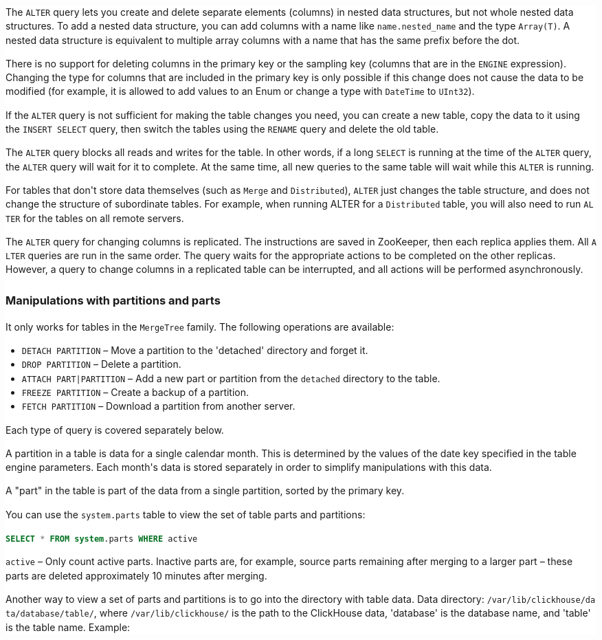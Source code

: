 The `ALTER` query lets you create and delete separate elements (columns) in nested data structures, but not whole nested data structures. To add a nested data structure, you can add columns with a name like `name.nested_name` and the type `Array(T)`. A nested data structure is equivalent to multiple array columns with a name that has the same prefix before the dot.

There is no support for deleting columns in the primary key or the sampling key (columns that are in the `ENGINE` expression). Changing the type for columns that are included in the primary key is only possible if this change does not cause the data to be modified (for example, it is allowed to add values to an Enum or change a type with `DateTime`  to `UInt32`).

If the `ALTER` query is not sufficient for making the table changes you need, you can create a new table, copy the data to it using the `INSERT SELECT` query, then switch the tables using the `RENAME` query and delete the old table.

The `ALTER` query blocks all reads and writes for the table. In other words, if a long `SELECT` is running at the time of the `ALTER` query, the `ALTER` query will wait for it to complete. At the same time, all new queries to the same table will wait while this `ALTER` is running.

For tables that don't store data themselves (such as `Merge` and `Distributed`), `ALTER` just changes the table structure, and does not change the structure of subordinate tables. For example, when running ALTER for a `Distributed` table, you will also need to run `ALTER` for the tables on all remote servers.

The `ALTER` query for changing columns is replicated. The instructions are saved in ZooKeeper, then each replica applies them. All `ALTER` queries are run in the same order. The query waits for the appropriate actions to be completed on the other replicas. However, a query to change columns in a replicated table can be interrupted, and all actions will be performed asynchronously.

### Manipulations with partitions and parts

It only works for tables in the `MergeTree` family. The following operations are available:

- `DETACH PARTITION` – Move a partition to the 'detached' directory and forget it.
- `DROP PARTITION` – Delete a partition.
- `ATTACH PART|PARTITION` – Add a new part or partition from the `detached` directory to the table.
- `FREEZE PARTITION` – Create a backup of a partition.
- `FETCH PARTITION` – Download a partition from another server.

Each type of query is covered separately below.

A partition in a table is data for a single calendar month. This is determined by the values of the date key specified in the table engine parameters. Each month's data is stored separately in order to simplify manipulations with this data.

A "part" in the table is part of the data from a single partition, sorted by the primary key.

You can use the `system.parts` table to view the set of table parts and partitions:

```sql
SELECT * FROM system.parts WHERE active
```

`active` – Only count active parts. Inactive parts are, for example, source parts remaining after merging to a larger part – these parts are deleted approximately 10 minutes after merging.

Another way to view a set of parts and partitions is to go into the directory with table data.
Data directory: `/var/lib/clickhouse/data/database/table/`,
where `/var/lib/clickhouse/` is the path to the ClickHouse data, 'database' is the database name, and 'table' is the table name. Example:
